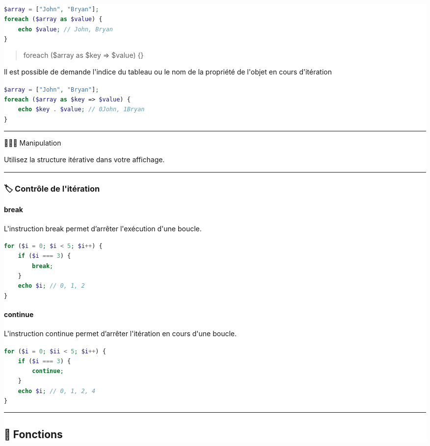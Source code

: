 ```php
$array = ["John", "Bryan"];
foreach ($array as $value) {
    echo $value; // John, Bryan
}
```

> foreach ($array as $key => $value) {}

Il est possible de demande l'indice du tableau ou le nom de la propriété de l'objet en cours d'itération

```php
$array = ["John", "Bryan"];
foreach ($array as $key => $value) {
    echo $key . $value; // 0John, 1Bryan
}
```

___

👨🏻‍💻 Manipulation

Utilisez la structure itérative dans votre affichage.

___

### 🏷️ **Contrôle de l'itération**

#### **break**

L'instruction break permet d’arrêter l'exécution d'une boucle.

```php
for ($i = 0; $i < 5; $i++) {
    if ($i === 3) {
        break;
    }
    echo $i; // 0, 1, 2
}
```

#### **continue**

L'instruction continue permet d’arrêter l'itération en cours d'une boucle.

```php
for ($i = 0; $ii < 5; $i++) {
    if ($i === 3) {
        continue;
    }
    echo $i; // 0, 1, 2, 4
}
```

___

## 📑 Fonctions
